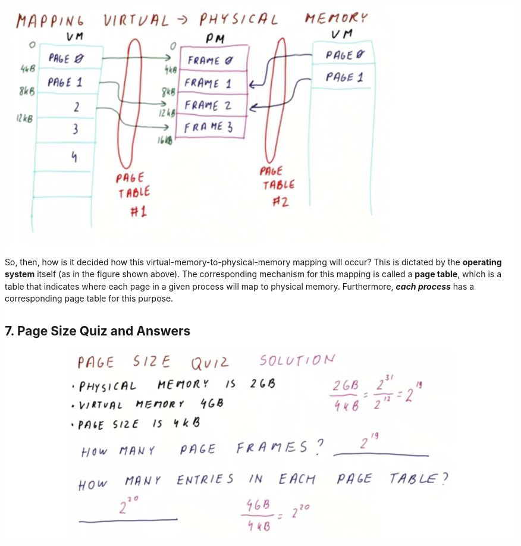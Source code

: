 <img src="./assets/13-011.png" width="650">
</center>

So, then, how is it decided how this virtual-memory-to-physical-memory mapping will occur? This is dictated by the **operating system** itself (as in the figure shown above). The corresponding mechanism for this mapping is called a **page table**, which is a table that indicates where each page in a given process will map to physical memory. Furthermore, ***each process*** has a corresponding page table for this purpose.

## 7. Page Size Quiz and Answers

<center>
<img src="./assets/13-013A.png" width="650">
</center>
